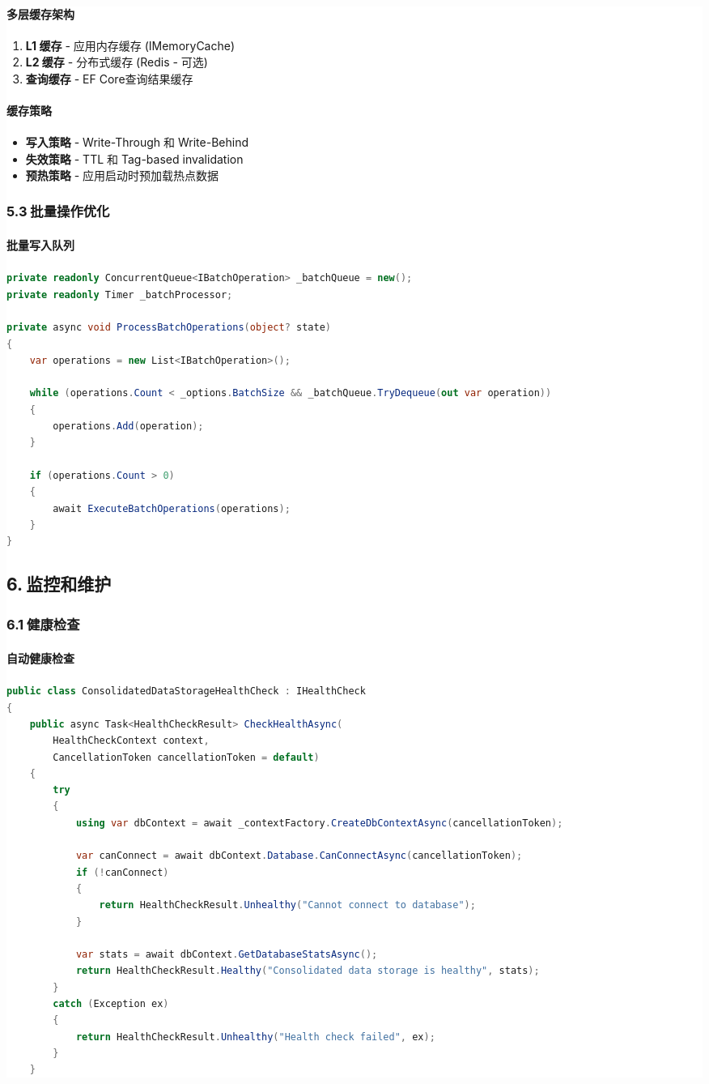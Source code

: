 #### 多层缓存架构
1. **L1 缓存** - 应用内存缓存 (IMemoryCache)
2. **L2 缓存** - 分布式缓存 (Redis - 可选)
3. **查询缓存** - EF Core查询结果缓存

#### 缓存策略
- **写入策略** - Write-Through 和 Write-Behind
- **失效策略** - TTL 和 Tag-based invalidation
- **预热策略** - 应用启动时预加载热点数据

### 5.3 批量操作优化

#### 批量写入队列
```csharp
private readonly ConcurrentQueue<IBatchOperation> _batchQueue = new();
private readonly Timer _batchProcessor;

private async void ProcessBatchOperations(object? state)
{
    var operations = new List<IBatchOperation>();
    
    while (operations.Count < _options.BatchSize && _batchQueue.TryDequeue(out var operation))
    {
        operations.Add(operation);
    }

    if (operations.Count > 0)
    {
        await ExecuteBatchOperations(operations);
    }
}
```

## 6. 监控和维护

### 6.1 健康检查

#### 自动健康检查
```csharp
public class ConsolidatedDataStorageHealthCheck : IHealthCheck
{
    public async Task<HealthCheckResult> CheckHealthAsync(
        HealthCheckContext context,
        CancellationToken cancellationToken = default)
    {
        try
        {
            using var dbContext = await _contextFactory.CreateDbContextAsync(cancellationToken);
            
            var canConnect = await dbContext.Database.CanConnectAsync(cancellationToken);
            if (!canConnect)
            {
                return HealthCheckResult.Unhealthy("Cannot connect to database");
            }

            var stats = await dbContext.GetDatabaseStatsAsync();
            return HealthCheckResult.Healthy("Consolidated data storage is healthy", stats);
        }
        catch (Exception ex)
        {
            return HealthCheckResult.Unhealthy("Health check failed", ex);
        }
    }
```